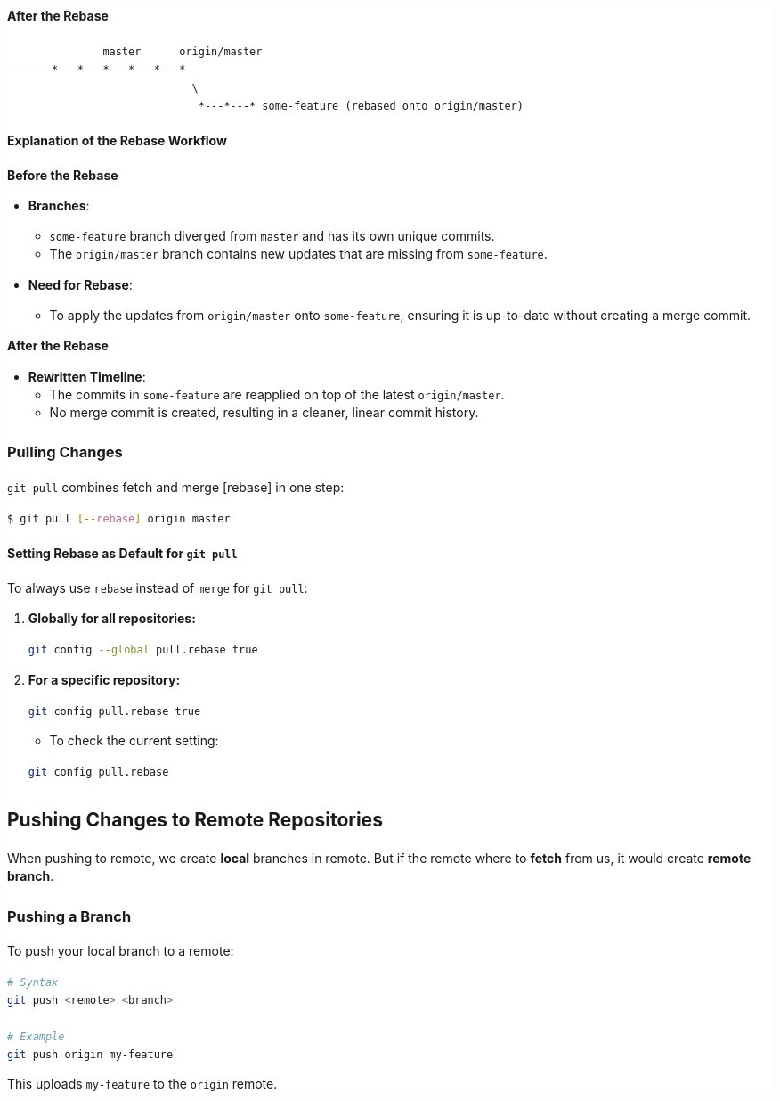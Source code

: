 #### After the Rebase
```plaintext
               master      origin/master
--- ---*---*---*---*---*---*
                             \
                              *---*---* some-feature (rebased onto origin/master)
```

#### Explanation of the Rebase Workflow  

**Before the Rebase**  
- **Branches**:
  - `some-feature` branch diverged from `master` and has its own unique commits.  
  - The `origin/master` branch contains new updates that are missing from `some-feature`.  

- **Need for Rebase**:
  - To apply the updates from `origin/master` onto `some-feature`, ensuring it is up-to-date without creating a merge commit.  

**After the Rebase**  
- **Rewritten Timeline**:
  - The commits in `some-feature` are reapplied on top of the latest `origin/master`.  
  - No merge commit is created, resulting in a cleaner, linear commit history.  


### Pulling Changes
`git pull` combines fetch and merge [rebase] in one step:
```bash
$ git pull [--rebase] origin master
```

#### Setting Rebase as Default for `git pull`

To always use `rebase` instead of `merge` for `git pull`:
1. **Globally for all repositories:**
   ```bash
   git config --global pull.rebase true
   ```
2. **For a specific repository:**
   ```bash
   git config pull.rebase true
   ```

   - To check the current setting:
    ```bash
    git config pull.rebase
    ```

## Pushing Changes to Remote Repositories
When pushing to remote, we create **local** branches in remote. But if the remote where to **fetch** from us, it would create **remote branch**. 

### Pushing a Branch
To push your local branch to a remote:
```bash
# Syntax
git push <remote> <branch>

# Example
git push origin my-feature
```
This uploads `my-feature` to the `origin` remote. 
